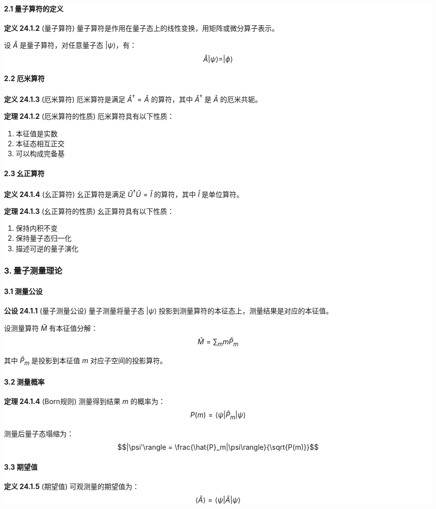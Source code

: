 #### 2.1 量子算符的定义

**定义 24.1.2** (量子算符)
量子算符是作用在量子态上的线性变换，用矩阵或微分算子表示。

设 $\hat{A}$ 是量子算符，对任意量子态 $|\psi\rangle$，有：
$$\hat{A}|\psi\rangle = |\phi\rangle$$

#### 2.2 厄米算符

**定义 24.1.3** (厄米算符)
厄米算符是满足 $\hat{A}^\dagger = \hat{A}$ 的算符，其中 $\hat{A}^\dagger$ 是 $\hat{A}$ 的厄米共轭。

**定理 24.1.2** (厄米算符的性质)
厄米算符具有以下性质：

1. 本征值是实数
2. 本征态相互正交
3. 可以构成完备基

#### 2.3 幺正算符

**定义 24.1.4** (幺正算符)
幺正算符是满足 $\hat{U}^\dagger\hat{U} = \hat{I}$ 的算符，其中 $\hat{I}$ 是单位算符。

**定理 24.1.3** (幺正算符的性质)
幺正算符具有以下性质：

1. 保持内积不变
2. 保持量子态归一化
3. 描述可逆的量子演化

### 3. 量子测量理论

#### 3.1 测量公设

**公设 24.1.1** (量子测量公设)
量子测量将量子态 $|\psi\rangle$ 投影到测量算符的本征态上，测量结果是对应的本征值。

设测量算符 $\hat{M}$ 有本征值分解：
$$\hat{M} = \sum_{m} m \hat{P}_m$$

其中 $\hat{P}_m$ 是投影到本征值 $m$ 对应子空间的投影算符。

#### 3.2 测量概率

**定理 24.1.4** (Born规则)
测量得到结果 $m$ 的概率为：
$$P(m) = \langle\psi|\hat{P}_m|\psi\rangle$$

测量后量子态塌缩为：
$$|\psi'\rangle = \frac{\hat{P}_m|\psi\rangle}{\sqrt{P(m)}}$$

#### 3.3 期望值

**定义 24.1.5** (期望值)
可观测量的期望值为：
$$\langle\hat{A}\rangle = \langle\psi|\hat{A}|\psi\rangle$$
